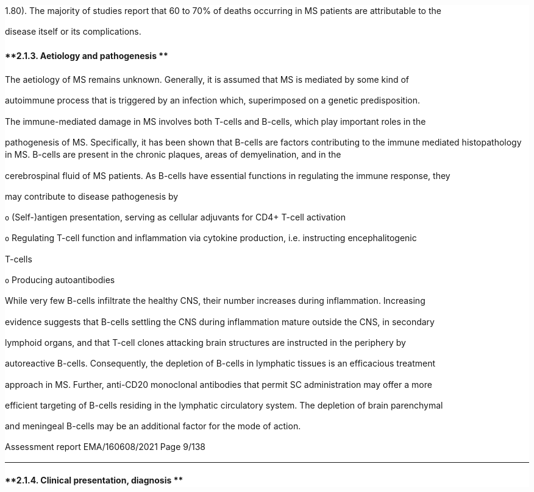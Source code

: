 1.80). The majority of studies report that 60 to 70% of deaths occurring in MS patients are attributable to the

disease itself or its complications.
#### **2.1.3. Aetiology and pathogenesis **

The aetiology of MS remains unknown. Generally, it is assumed that MS is mediated by some kind of

autoimmune process that is triggered by an infection which, superimposed on a genetic predisposition.

The immune-mediated damage in MS involves both T-cells and B-cells, which play important roles in the

pathogenesis of MS. Specifically, it has been shown that B-cells are factors contributing to the immune
mediated histopathology in MS. B-cells are present in the chronic plaques, areas of demyelination, and in the

cerebrospinal fluid of MS patients. As B-cells have essential functions in regulating the immune response, they

may contribute to disease pathogenesis by

`o` (Self-)antigen presentation, serving as cellular adjuvants for CD4+ T-cell activation

`o` Regulating T-cell function and inflammation via cytokine production, i.e. instructing encephalitogenic

T-cells

`o` Producing autoantibodies

While very few B-cells infiltrate the healthy CNS, their number increases during inflammation. Increasing

evidence suggests that B-cells settling the CNS during inflammation mature outside the CNS, in secondary

lymphoid organs, and that T-cell clones attacking brain structures are instructed in the periphery by

autoreactive B-cells. Consequently, the depletion of B-cells in lymphatic tissues is an efficacious treatment

approach in MS. Further, anti-CD20 monoclonal antibodies that permit SC administration may offer a more

efficient targeting of B-cells residing in the lymphatic circulatory system. The depletion of brain parenchymal

and meningeal B-cells may be an additional factor for the mode of action.

Assessment report
EMA/160608/2021 Page 9/138


-----

#### **2.1.4. Clinical presentation, diagnosis **
